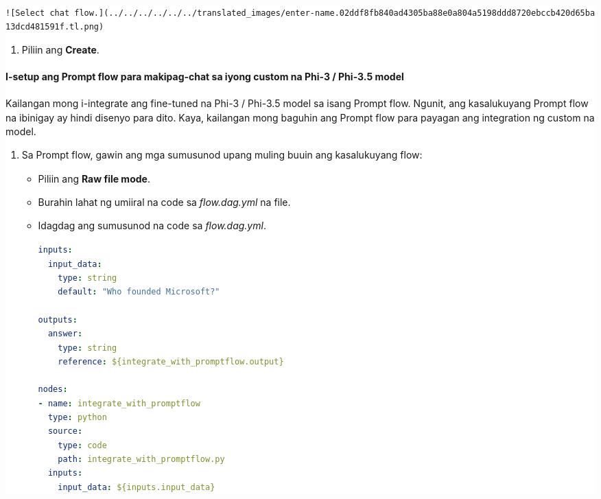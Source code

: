     ![Select chat flow.](../../../../../../translated_images/enter-name.02ddf8fb840ad4305ba88e0a804a5198ddd8720ebccb420d65ba13dcd481591f.tl.png)

1. Piliin ang **Create**.

#### I-setup ang Prompt flow para makipag-chat sa iyong custom na Phi-3 / Phi-3.5 model

Kailangan mong i-integrate ang fine-tuned na Phi-3 / Phi-3.5 model sa isang Prompt flow. Ngunit, ang kasalukuyang Prompt flow na ibinigay ay hindi disenyo para dito. Kaya, kailangan mong baguhin ang Prompt flow para payagan ang integration ng custom na model.

1. Sa Prompt flow, gawin ang mga sumusunod upang muling buuin ang kasalukuyang flow:

    - Piliin ang **Raw file mode**.
    - Burahin lahat ng umiiral na code sa *flow.dag.yml* na file.
    - Idagdag ang sumusunod na code sa *flow.dag.yml*.

        ```yml
        inputs:
          input_data:
            type: string
            default: "Who founded Microsoft?"

        outputs:
          answer:
            type: string
            reference: ${integrate_with_promptflow.output}

        nodes:
        - name: integrate_with_promptflow
          type: python
          source:
            type: code
            path: integrate_with_promptflow.py
          inputs:
            input_data: ${inputs.input_data}
        ```
